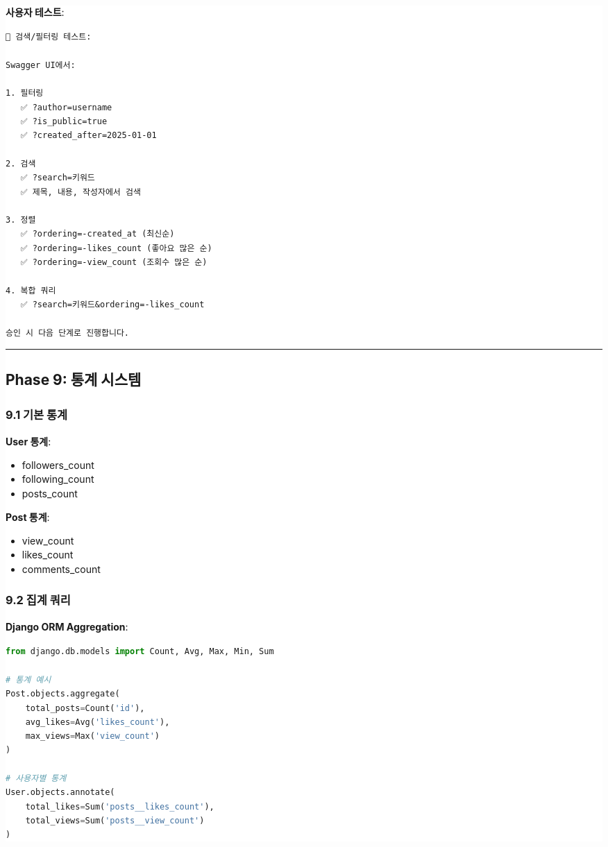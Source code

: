 **사용자 테스트**:
```
🧪 검색/필터링 테스트:

Swagger UI에서:

1. 필터링
   ✅ ?author=username
   ✅ ?is_public=true
   ✅ ?created_after=2025-01-01

2. 검색
   ✅ ?search=키워드
   ✅ 제목, 내용, 작성자에서 검색

3. 정렬
   ✅ ?ordering=-created_at (최신순)
   ✅ ?ordering=-likes_count (좋아요 많은 순)
   ✅ ?ordering=-view_count (조회수 많은 순)

4. 복합 쿼리
   ✅ ?search=키워드&ordering=-likes_count

승인 시 다음 단계로 진행합니다.
```

---

## Phase 9: 통계 시스템

### 9.1 기본 통계

**User 통계**:
- followers_count
- following_count
- posts_count

**Post 통계**:
- view_count
- likes_count
- comments_count

### 9.2 집계 쿼리

**Django ORM Aggregation**:
```python
from django.db.models import Count, Avg, Max, Min, Sum

# 통계 예시
Post.objects.aggregate(
    total_posts=Count('id'),
    avg_likes=Avg('likes_count'),
    max_views=Max('view_count')
)

# 사용자별 통계
User.objects.annotate(
    total_likes=Sum('posts__likes_count'),
    total_views=Sum('posts__view_count')
)
```
